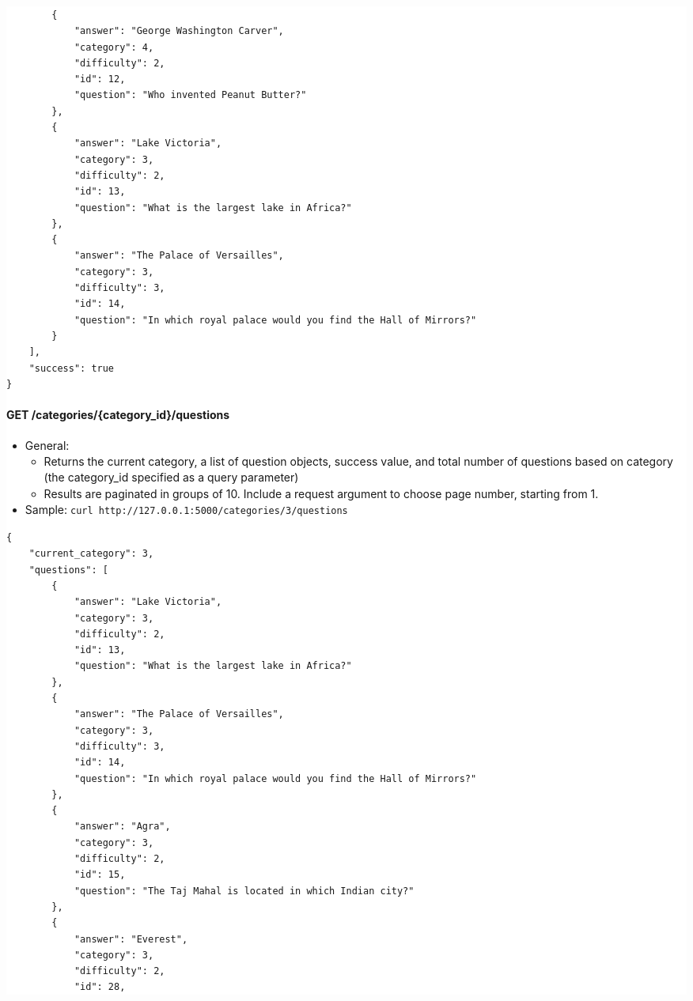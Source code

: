 ```{
        {
            "answer": "George Washington Carver",
            "category": 4,
            "difficulty": 2,
            "id": 12,
            "question": "Who invented Peanut Butter?"
        },
        {
            "answer": "Lake Victoria",
            "category": 3,
            "difficulty": 2,
            "id": 13,
            "question": "What is the largest lake in Africa?"
        },
        {
            "answer": "The Palace of Versailles",
            "category": 3,
            "difficulty": 3,
            "id": 14,
            "question": "In which royal palace would you find the Hall of Mirrors?"
        }
    ],
    "success": true
} 
```

#### GET /categories/{category_id}/questions
- General:
    - Returns the current category, a list of question objects, success value, and total number of questions based on category (the category_id specified as a query parameter)
    - Results are paginated in groups of 10. Include a request argument to choose page number, starting from 1.
- Sample: `curl http://127.0.0.1:5000/categories/3/questions`

```
{
    "current_category": 3,
    "questions": [
        {
            "answer": "Lake Victoria",
            "category": 3,
            "difficulty": 2,
            "id": 13,
            "question": "What is the largest lake in Africa?"
        },
        {
            "answer": "The Palace of Versailles",
            "category": 3,
            "difficulty": 3,
            "id": 14,
            "question": "In which royal palace would you find the Hall of Mirrors?"
        },
        {
            "answer": "Agra",
            "category": 3,
            "difficulty": 2,
            "id": 15,
            "question": "The Taj Mahal is located in which Indian city?"
        },
        {
            "answer": "Everest",
            "category": 3,
            "difficulty": 2,
            "id": 28,
```